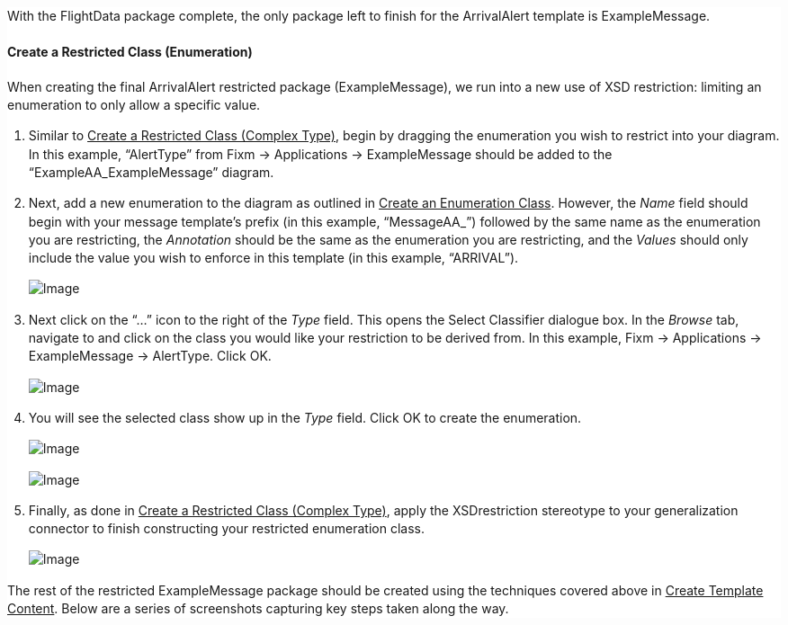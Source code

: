 With the FlightData package complete, the only package left to finish
for the ArrivalAlert template is ExampleMessage.

#### Create a Restricted Class (Enumeration)

When creating the final ArrivalAlert restricted package
(ExampleMessage), we run into a new use of XSD restriction: limiting an
enumeration to only allow a specific value.

1. Similar to [Create a Restricted Class (Complex
    Type)](#create-a-restricted-class-complex-type), begin by dragging
    the enumeration you wish to restrict into your diagram. In this
    example, “AlertType” from Fixm -&gt; Applications -&gt;
    ExampleMessage should be added to the “ExampleAA\_ExampleMessage”
    diagram.

2. Next, add a new enumeration to the diagram as outlined in [Create an
    Enumeration Class](#create-an-enumeration-class). However, the
    *Name* field should begin with your message template’s prefix (in
    this example, “MessageAA\_”) followed by the same name as the
    enumeration you are restricting, the *Annotation* should be the same
    as the enumeration you are restricting, and the *Values* should only
    include the value you wish to enforce in this template (in this
    example, “ARRIVAL”).

    ![Image](.//media/image148.png)

3. Next click on the “…” icon to the right of the *Type* field. This
    opens the Select Classifier dialogue box. In the *Browse* tab,
    navigate to and click on the class you would like your restriction
    to be derived from. In this example, Fixm -&gt; Applications -&gt;
    ExampleMessage -&gt; AlertType. Click OK.

    ![Image](.//media/image149.png)

4. You will see the selected class show up in the *Type* field. Click
    OK to create the enumeration.

    ![Image](.//media/image150.png)

    ![Image](.//media/image151.png)

5. Finally, as done in [Create a Restricted Class (Complex
    Type)](#create-a-restricted-class-complex-type), apply the
    XSDrestriction stereotype to your generalization connector to finish
    constructing your restricted enumeration class.

    ![Image](.//media/image152.png)

The rest of the restricted ExampleMessage package should be created
using the techniques covered above in [Create Template
Content](#create-template-content). Below are a series of screenshots
capturing key steps taken along the way.

